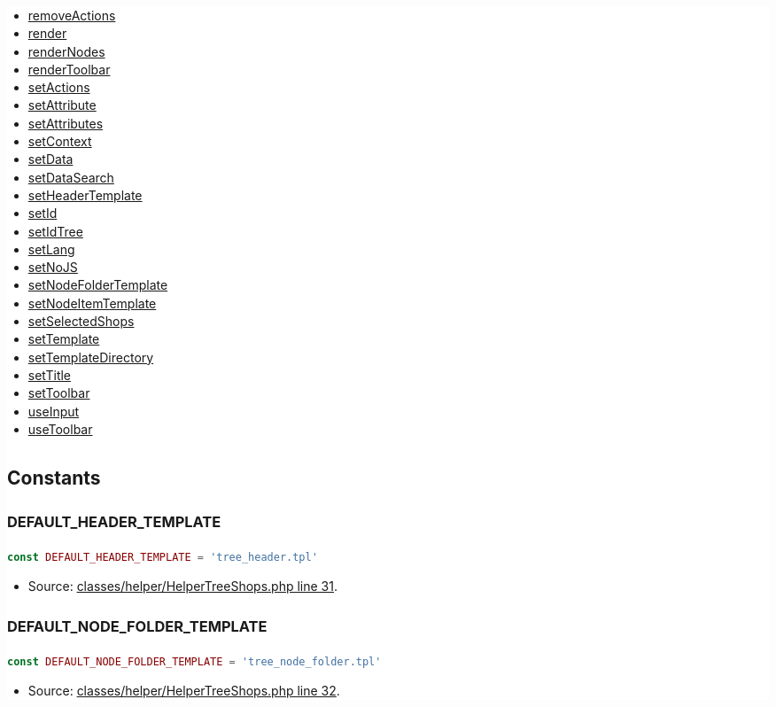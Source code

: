 * [removeActions](#method-removeActions)
* [render](#method-render)
* [renderNodes](#method-renderNodes)
* [renderToolbar](#method-renderToolbar)
* [setActions](#method-setActions)
* [setAttribute](#method-setAttribute)
* [setAttributes](#method-setAttributes)
* [setContext](#method-setContext)
* [setData](#method-setData)
* [setDataSearch](#method-setDataSearch)
* [setHeaderTemplate](#method-setHeaderTemplate)
* [setId](#method-setId)
* [setIdTree](#method-setIdTree)
* [setLang](#method-setLang)
* [setNoJS](#method-setNoJS)
* [setNodeFolderTemplate](#method-setNodeFolderTemplate)
* [setNodeItemTemplate](#method-setNodeItemTemplate)
* [setSelectedShops](#method-setSelectedShops)
* [setTemplate](#method-setTemplate)
* [setTemplateDirectory](#method-setTemplateDirectory)
* [setTitle](#method-setTitle)
* [setToolbar](#method-setToolbar)
* [useInput](#method-useInput)
* [useToolbar](#method-useToolbar)


Constants
----------


### <a name="constant-DEFAULT_HEADER_TEMPLATE"></a>DEFAULT_HEADER_TEMPLATE

```php
const DEFAULT_HEADER_TEMPLATE = 'tree_header.tpl'
```





* Source: [classes/helper/HelperTreeShops.php line 31](https://github.com/PrestaShop/PrestaShop/blob/1.6.1.1/classes/helper/HelperTreeShops.php#L31).


### <a name="constant-DEFAULT_NODE_FOLDER_TEMPLATE"></a>DEFAULT_NODE_FOLDER_TEMPLATE

```php
const DEFAULT_NODE_FOLDER_TEMPLATE = 'tree_node_folder.tpl'
```





* Source: [classes/helper/HelperTreeShops.php line 32](https://github.com/PrestaShop/PrestaShop/blob/1.6.1.1/classes/helper/HelperTreeShops.php#L32).
